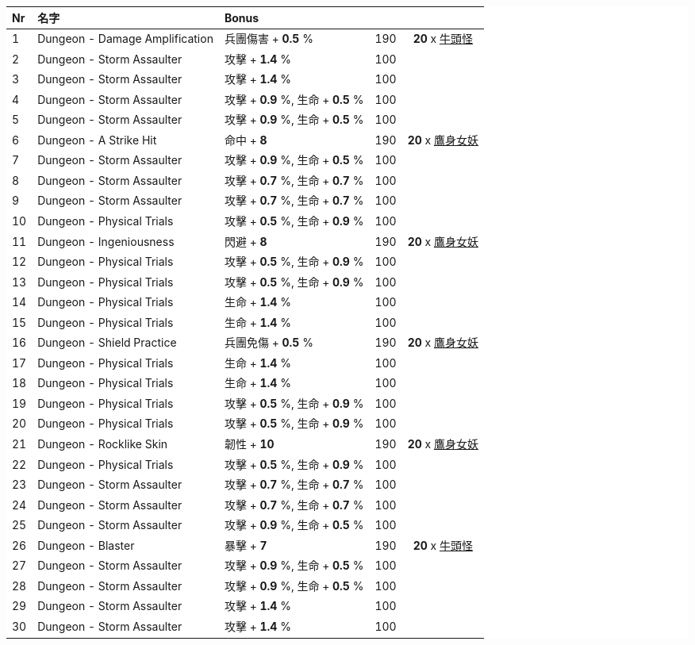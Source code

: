   |  Nr  |  名字   |  Bonus  | <i class="fas fa-flask"/>  |  <i class="fab fa-optin-monster"/> |
  |:-----|:--------------------|:---------|:-----------------:|:----------------:|
  | 1 | Dungeon - Damage Amplification | 兵團傷害 + **0.5** % | 190 |  **20** x [牛頭怪](/cn/units/Minotaur) |
  | 2 | Dungeon - Storm Assaulter | 攻擊 + **1.4** % | 100 |   |
  | 3 | Dungeon - Storm Assaulter | 攻擊 + **1.4** % | 100 |   |
  | 4 | Dungeon - Storm Assaulter | 攻擊 + **0.9** %, 生命 + **0.5** % | 100 |   |
  | 5 | Dungeon - Storm Assaulter | 攻擊 + **0.9** %, 生命 + **0.5** % | 100 |   |
  | 6 | Dungeon - A Strike Hit | 命中 + **8**  | 190 |  **20** x [鷹身女妖](/cn/units/Harpy) |
  | 7 | Dungeon - Storm Assaulter | 攻擊 + **0.9** %, 生命 + **0.5** % | 100 |   |
  | 8 | Dungeon - Storm Assaulter | 攻擊 + **0.7** %, 生命 + **0.7** % | 100 |   |
  | 9 | Dungeon - Storm Assaulter | 攻擊 + **0.7** %, 生命 + **0.7** % | 100 |   |
  | 10 | Dungeon - Physical Trials | 攻擊 + **0.5** %, 生命 + **0.9** % | 100 |   |
  | 11 | Dungeon - Ingeniousness | 閃避 + **8**  | 190 |  **20** x [鷹身女妖](/cn/units/Harpy) |
  | 12 | Dungeon - Physical Trials | 攻擊 + **0.5** %, 生命 + **0.9** % | 100 |   |
  | 13 | Dungeon - Physical Trials | 攻擊 + **0.5** %, 生命 + **0.9** % | 100 |   |
  | 14 | Dungeon - Physical Trials | 生命 + **1.4** % | 100 |   |
  | 15 | Dungeon - Physical Trials | 生命 + **1.4** % | 100 |   |
  | 16 | Dungeon - Shield Practice | 兵團免傷 + **0.5** % | 190 |  **20** x [鷹身女妖](/cn/units/Harpy) |
  | 17 | Dungeon - Physical Trials | 生命 + **1.4** % | 100 |   |
  | 18 | Dungeon - Physical Trials | 生命 + **1.4** % | 100 |   |
  | 19 | Dungeon - Physical Trials | 攻擊 + **0.5** %, 生命 + **0.9** % | 100 |   |
  | 20 | Dungeon - Physical Trials | 攻擊 + **0.5** %, 生命 + **0.9** % | 100 |   |
  | 21 | Dungeon - Rocklike Skin | 韌性 + **10**  | 190 |  **20** x [鷹身女妖](/cn/units/Harpy) |
  | 22 | Dungeon - Physical Trials | 攻擊 + **0.5** %, 生命 + **0.9** % | 100 |   |
  | 23 | Dungeon - Storm Assaulter | 攻擊 + **0.7** %, 生命 + **0.7** % | 100 |   |
  | 24 | Dungeon - Storm Assaulter | 攻擊 + **0.7** %, 生命 + **0.7** % | 100 |   |
  | 25 | Dungeon - Storm Assaulter | 攻擊 + **0.9** %, 生命 + **0.5** % | 100 |   |
  | 26 | Dungeon - Blaster | 暴擊 + **7**  | 190 |  **20** x [牛頭怪](/cn/units/Minotaur) |
  | 27 | Dungeon - Storm Assaulter | 攻擊 + **0.9** %, 生命 + **0.5** % | 100 |   |
  | 28 | Dungeon - Storm Assaulter | 攻擊 + **0.9** %, 生命 + **0.5** % | 100 |   |
  | 29 | Dungeon - Storm Assaulter | 攻擊 + **1.4** % | 100 |   |
  | 30 | Dungeon - Storm Assaulter | 攻擊 + **1.4** % | 100 |   |
  

